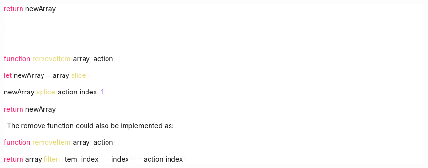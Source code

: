 <span class="token plain"> </span><span class="token keyword control-flow" style="color: #f92672">return</span><span class="token plain"> newArray</span>

<span class="token plain"></span><span class="token punctuation" style="color: #f8f8f2">}</span><span class="token plain"></span>

<span class="token plain" style="display: inline-block"> </span>

<span class="token plain"></span><span class="token keyword" style="color: #f92672">function</span><span class="token plain"> </span><span class="token function" style="color: #e6d874">removeItem</span><span class="token punctuation" style="color: #f8f8f2">(</span><span class="token parameter">array</span><span class="token parameter punctuation" style="color: #f8f8f2">,</span><span class="token parameter"> action</span><span class="token punctuation" style="color: #f8f8f2">)</span><span class="token plain"> </span><span class="token punctuation" style="color: #f8f8f2">{</span><span class="token plain"></span>

<span class="token plain"> </span><span class="token keyword" style="color: #f92672">let</span><span class="token plain"> newArray </span><span class="token operator" style="color: #f8f8f2">=</span><span class="token plain"> array</span><span class="token punctuation" style="color: #f8f8f2">.</span><span  style="color: #e6d874">slice</span><span class="token punctuation" style="color: #f8f8f2">(</span><span class="token punctuation" style="color: #f8f8f2">)</span><span class="token plain"></span>

<span class="token plain"> newArray</span><span class="token punctuation" style="color: #f8f8f2">.</span><span  style="color: #e6d874">splice</span><span class="token punctuation" style="color: #f8f8f2">(</span><span class="token plain">action</span><span class="token punctuation" style="color: #f8f8f2">.</span><span class="token property-access">index</span><span class="token punctuation" style="color: #f8f8f2">,</span><span class="token plain"> </span><span class="token number" style="color: #ae81ff">1</span><span class="token punctuation" style="color: #f8f8f2">)</span><span class="token plain"></span>

<span class="token plain"> </span><span class="token keyword control-flow" style="color: #f92672">return</span><span class="token plain"> newArray</span>

<span class="token plain"></span><span class="token punctuation" style="color: #f8f8f2">}</span>The remove function could also be implemented as:

<span class="token keyword" style="color: #f92672">function</span><span class="token plain"> </span><span class="token function" style="color: #e6d874">removeItem</span><span class="token punctuation" style="color: #f8f8f2">(</span><span class="token parameter">array</span><span class="token parameter punctuation" style="color: #f8f8f2">,</span><span class="token parameter"> action</span><span class="token punctuation" style="color: #f8f8f2">)</span><span class="token plain"> </span><span class="token punctuation" style="color: #f8f8f2">{</span><span class="token plain"></span>

<span class="token plain"> </span><span class="token keyword control-flow" style="color: #f92672">return</span><span class="token plain"> array</span><span class="token punctuation" style="color: #f8f8f2">.</span><span  style="color: #e6d874">filter</span><span class="token punctuation" style="color: #f8f8f2">(</span><span class="token punctuation" style="color: #f8f8f2">(</span><span class="token parameter">item</span><span class="token parameter punctuation" style="color: #f8f8f2">,</span><span class="token parameter"> index</span><span class="token punctuation" style="color: #f8f8f2">)</span><span class="token plain"> </span><span class="token arrow operator" style="color: #f8f8f2">=&gt;</span><span class="token plain"> index </span><span class="token operator" style="color: #f8f8f2">!==</span><span class="token plain"> action</span><span class="token punctuation" style="color: #f8f8f2">.</span><span class="token property-access">index</span><span class="token punctuation" style="color: #f8f8f2">)</span><span class="token plain"></span>
